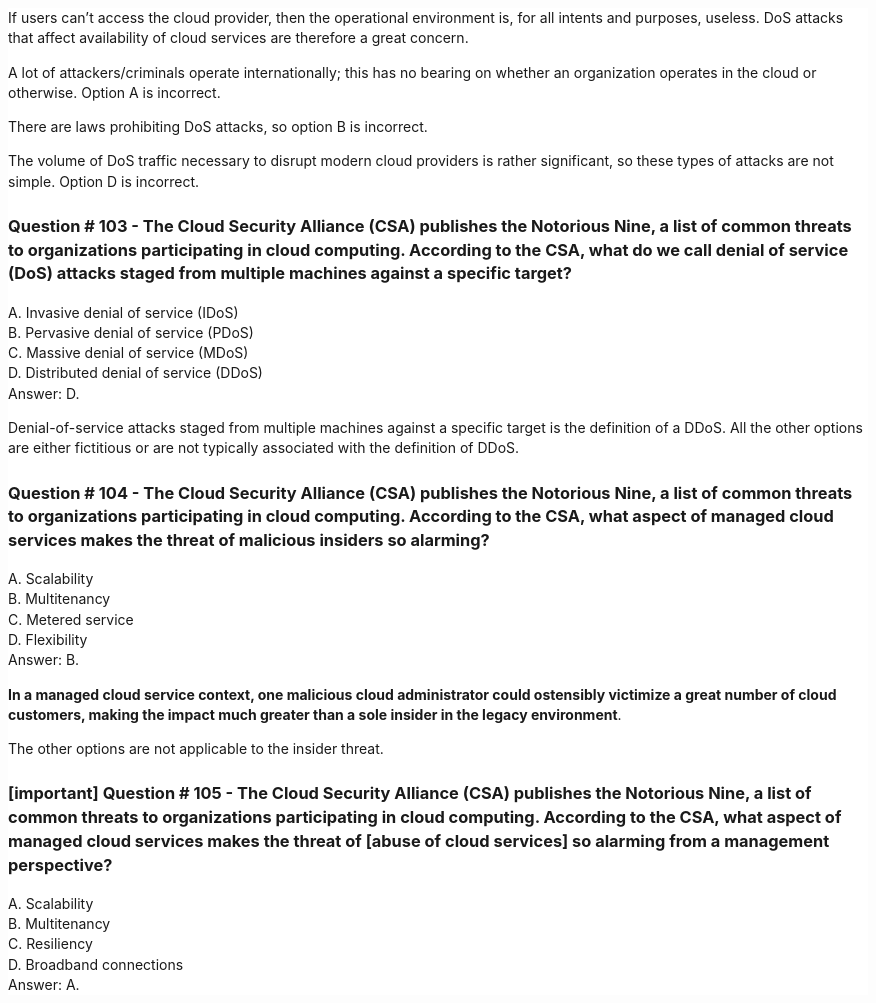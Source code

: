 If users can’t access the cloud provider, then the operational environment is, for all intents and purposes, useless. DoS attacks that affect availability of cloud services are therefore a great concern.

A lot of attackers/criminals operate internationally; this has no bearing on whether an organization operates in the cloud or otherwise. Option A is incorrect.

There are laws prohibiting DoS attacks, so option B is incorrect.

The volume of DoS traffic necessary to disrupt modern cloud providers is rather significant, so these types of attacks are not simple. Option D is incorrect.

### Question # 103 - The Cloud Security Alliance (CSA) publishes the Notorious Nine, a list of common threats to organizations participating in cloud computing. According to the CSA, what do we call denial of service (DoS) attacks staged from multiple machines against a specific target?      
A. Invasive denial of service (IDoS)      
B. Pervasive denial of service (PDoS)      
C. Massive denial of service (MDoS)     
D. Distributed denial of service (DDoS)     
Answer: D.     

Denial-of-service attacks staged from multiple machines against a specific target is the definition of a DDoS. All the other options are either fictitious or are not typically associated with the definition of DDoS.

### Question # 104 - The Cloud Security Alliance (CSA) publishes the Notorious Nine, a list of common threats to organizations participating in cloud computing. According to the CSA, what aspect of managed cloud services makes the threat of malicious insiders so alarming?       
A. Scalability     
B. Multitenancy      
C. Metered service      
D. Flexibility    
Answer: B.     

**In a managed cloud service context, one malicious cloud administrator could ostensibly victimize a great number of cloud customers, making the impact much greater than a sole insider in the legacy environment**.

The other options are not applicable to the insider threat.

### [important] Question # 105 - The Cloud Security Alliance (CSA) publishes the Notorious Nine, a list of common threats to organizations participating in cloud computing. According to the CSA, what aspect of managed cloud services makes the threat of [abuse of cloud services] so alarming from a management perspective?    
A. Scalability      
B. Multitenancy      
C. Resiliency     
D. Broadband connections     
Answer: A.     
